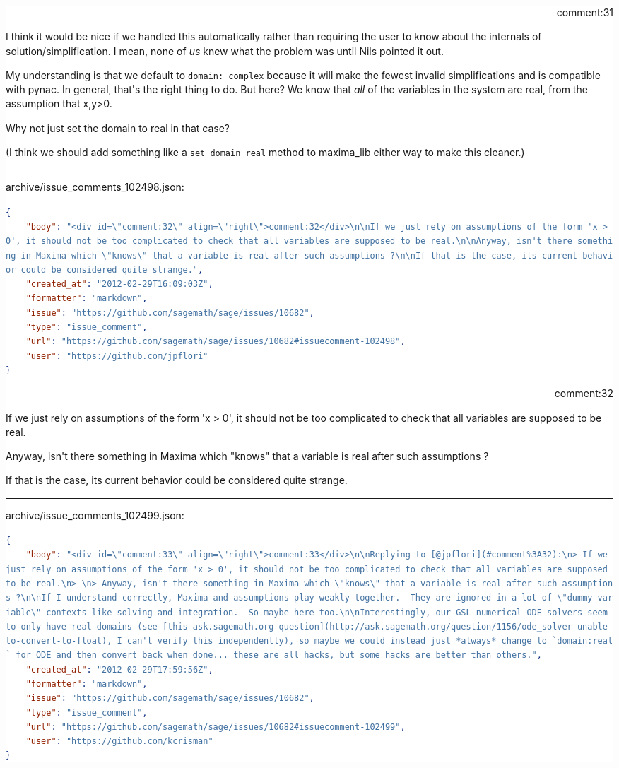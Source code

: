 <div id="comment:31" align="right">comment:31</div>

I think it would be nice if we handled this automatically rather than requiring the user to know about the internals of solution/simplification. I mean, none of *us* knew what the problem was until Nils pointed it out.

My understanding is that we default to `domain: complex` because it will make the fewest invalid simplifications and is compatible with pynac. In general, that's the right thing to do. But here? We know that *all* of the variables in the system are real, from the assumption that x,y>0.

Why not just set the domain to real in that case?

(I think we should add something like a `set_domain_real` method to maxima_lib either way to make this cleaner.)



---

archive/issue_comments_102498.json:
```json
{
    "body": "<div id=\"comment:32\" align=\"right\">comment:32</div>\n\nIf we just rely on assumptions of the form 'x > 0', it should not be too complicated to check that all variables are supposed to be real.\n\nAnyway, isn't there something in Maxima which \"knows\" that a variable is real after such assumptions ?\n\nIf that is the case, its current behavior could be considered quite strange.",
    "created_at": "2012-02-29T16:09:03Z",
    "formatter": "markdown",
    "issue": "https://github.com/sagemath/sage/issues/10682",
    "type": "issue_comment",
    "url": "https://github.com/sagemath/sage/issues/10682#issuecomment-102498",
    "user": "https://github.com/jpflori"
}
```

<div id="comment:32" align="right">comment:32</div>

If we just rely on assumptions of the form 'x > 0', it should not be too complicated to check that all variables are supposed to be real.

Anyway, isn't there something in Maxima which "knows" that a variable is real after such assumptions ?

If that is the case, its current behavior could be considered quite strange.



---

archive/issue_comments_102499.json:
```json
{
    "body": "<div id=\"comment:33\" align=\"right\">comment:33</div>\n\nReplying to [@jpflori](#comment%3A32):\n> If we just rely on assumptions of the form 'x > 0', it should not be too complicated to check that all variables are supposed to be real.\n> \n> Anyway, isn't there something in Maxima which \"knows\" that a variable is real after such assumptions ?\n\nIf I understand correctly, Maxima and assumptions play weakly together.  They are ignored in a lot of \"dummy variable\" contexts like solving and integration.  So maybe here too.\n\nInterestingly, our GSL numerical ODE solvers seem to only have real domains (see [this ask.sagemath.org question](http://ask.sagemath.org/question/1156/ode_solver-unable-to-convert-to-float), I can't verify this independently), so maybe we could instead just *always* change to `domain:real` for ODE and then convert back when done... these are all hacks, but some hacks are better than others.",
    "created_at": "2012-02-29T17:59:56Z",
    "formatter": "markdown",
    "issue": "https://github.com/sagemath/sage/issues/10682",
    "type": "issue_comment",
    "url": "https://github.com/sagemath/sage/issues/10682#issuecomment-102499",
    "user": "https://github.com/kcrisman"
}
```
